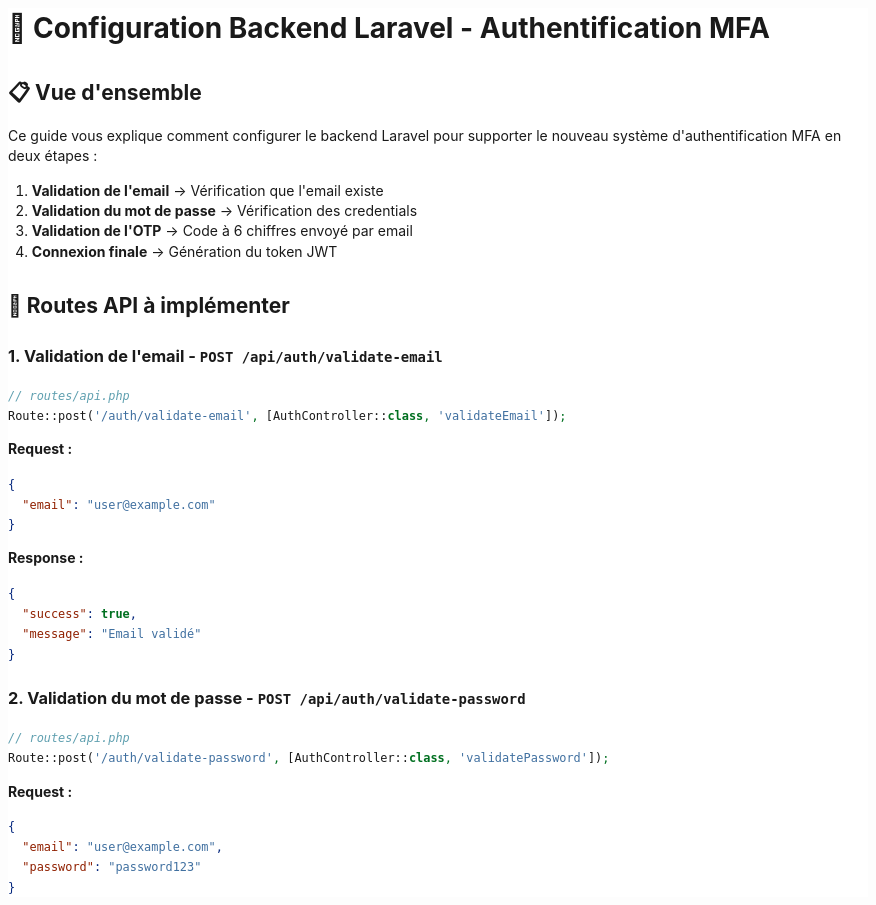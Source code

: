 # 🔐 Configuration Backend Laravel - Authentification MFA

## 📋 Vue d'ensemble

Ce guide vous explique comment configurer le backend Laravel pour supporter le nouveau système d'authentification MFA en deux étapes :

1. **Validation de l'email** → Vérification que l'email existe
2. **Validation du mot de passe** → Vérification des credentials
3. **Validation de l'OTP** → Code à 6 chiffres envoyé par email
4. **Connexion finale** → Génération du token JWT

## 🚀 Routes API à implémenter

### 1. **Validation de l'email** - `POST /api/auth/validate-email`

```php
// routes/api.php
Route::post('/auth/validate-email', [AuthController::class, 'validateEmail']);
```

**Request :**
```json
{
  "email": "user@example.com"
}
```

**Response :**
```json
{
  "success": true,
  "message": "Email validé"
}
```

### 2. **Validation du mot de passe** - `POST /api/auth/validate-password`

```php
// routes/api.php
Route::post('/auth/validate-password', [AuthController::class, 'validatePassword']);
```

**Request :**
```json
{
  "email": "user@example.com",
  "password": "password123"
}
```
